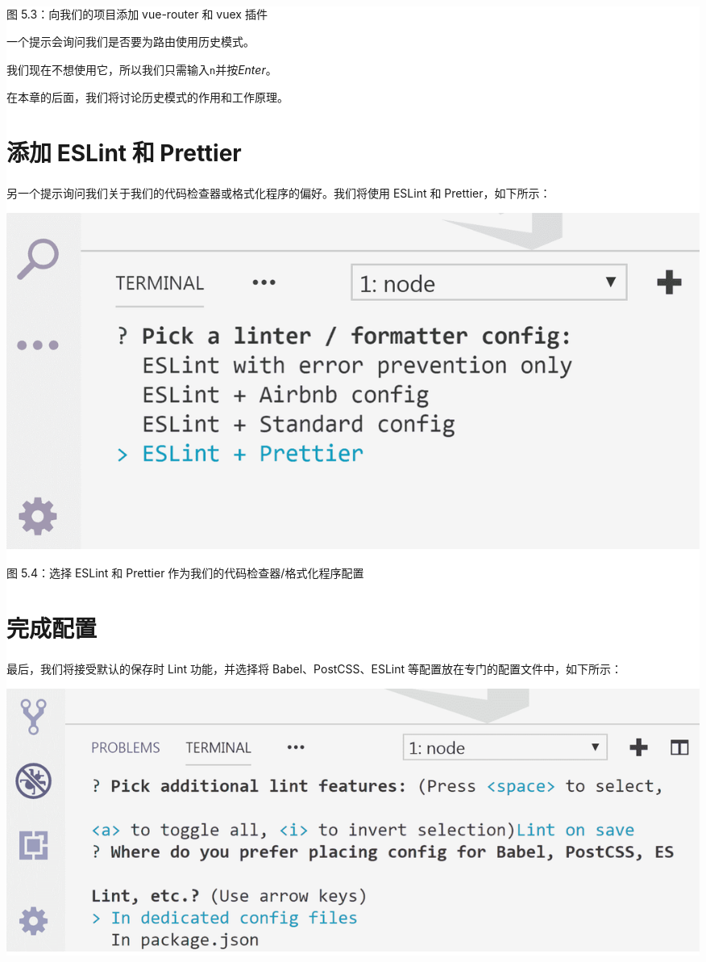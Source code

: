 图 5.3：向我们的项目添加 vue-router 和 vuex 插件

一个提示会询问我们是否要为路由使用历史模式。

我们现在不想使用它，所以我们只需输入`n`并按*Enter*。

在本章的后面，我们将讨论历史模式的作用和工作原理。

# 添加 ESLint 和 Prettier

另一个提示询问我们关于我们的代码检查器或格式化程序的偏好。我们将使用 ESLint 和 Prettier，如下所示：

![](img/29763fc3-ed26-4ecf-893b-d55e05221821.png)

图 5.4：选择 ESLint 和 Prettier 作为我们的代码检查器/格式化程序配置

# 完成配置

最后，我们将接受默认的保存时 Lint 功能，并选择将 Babel、PostCSS、ESLint 等配置放在专门的配置文件中，如下所示：

![](img/93cc85fa-70b7-44ca-916c-597ff4a53ac6.png)
